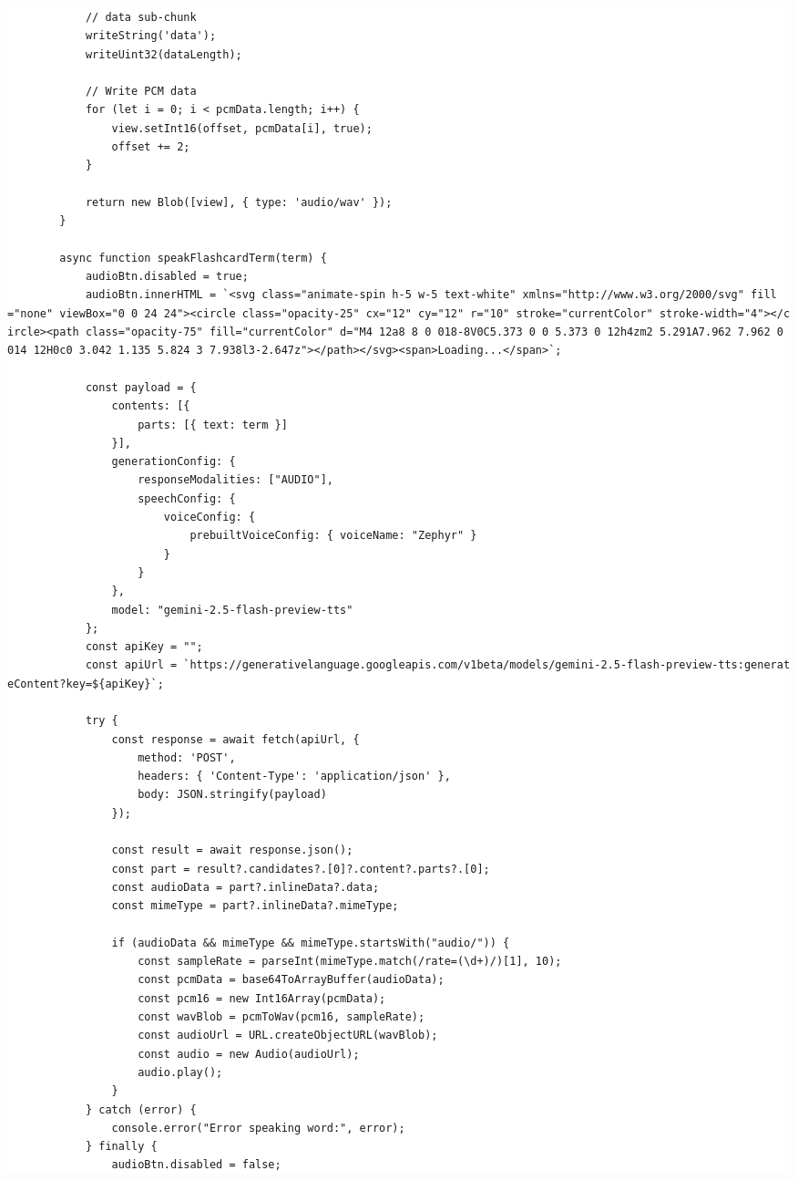                 // data sub-chunk
                writeString('data');
                writeUint32(dataLength);

                // Write PCM data
                for (let i = 0; i < pcmData.length; i++) {
                    view.setInt16(offset, pcmData[i], true);
                    offset += 2;
                }

                return new Blob([view], { type: 'audio/wav' });
            }

            async function speakFlashcardTerm(term) {
                audioBtn.disabled = true;
                audioBtn.innerHTML = `<svg class="animate-spin h-5 w-5 text-white" xmlns="http://www.w3.org/2000/svg" fill="none" viewBox="0 0 24 24"><circle class="opacity-25" cx="12" cy="12" r="10" stroke="currentColor" stroke-width="4"></circle><path class="opacity-75" fill="currentColor" d="M4 12a8 8 0 018-8V0C5.373 0 0 5.373 0 12h4zm2 5.291A7.962 7.962 0 014 12H0c0 3.042 1.135 5.824 3 7.938l3-2.647z"></path></svg><span>Loading...</span>`;
                
                const payload = {
                    contents: [{
                        parts: [{ text: term }]
                    }],
                    generationConfig: {
                        responseModalities: ["AUDIO"],
                        speechConfig: {
                            voiceConfig: {
                                prebuiltVoiceConfig: { voiceName: "Zephyr" }
                            }
                        }
                    },
                    model: "gemini-2.5-flash-preview-tts"
                };
                const apiKey = ""; 
                const apiUrl = `https://generativelanguage.googleapis.com/v1beta/models/gemini-2.5-flash-preview-tts:generateContent?key=${apiKey}`;

                try {
                    const response = await fetch(apiUrl, {
                        method: 'POST',
                        headers: { 'Content-Type': 'application/json' },
                        body: JSON.stringify(payload)
                    });
                    
                    const result = await response.json();
                    const part = result?.candidates?.[0]?.content?.parts?.[0];
                    const audioData = part?.inlineData?.data;
                    const mimeType = part?.inlineData?.mimeType;

                    if (audioData && mimeType && mimeType.startsWith("audio/")) {
                        const sampleRate = parseInt(mimeType.match(/rate=(\d+)/)[1], 10);
                        const pcmData = base64ToArrayBuffer(audioData);
                        const pcm16 = new Int16Array(pcmData);
                        const wavBlob = pcmToWav(pcm16, sampleRate);
                        const audioUrl = URL.createObjectURL(wavBlob);
                        const audio = new Audio(audioUrl);
                        audio.play();
                    }
                } catch (error) {
                    console.error("Error speaking word:", error);
                } finally {
                    audioBtn.disabled = false;